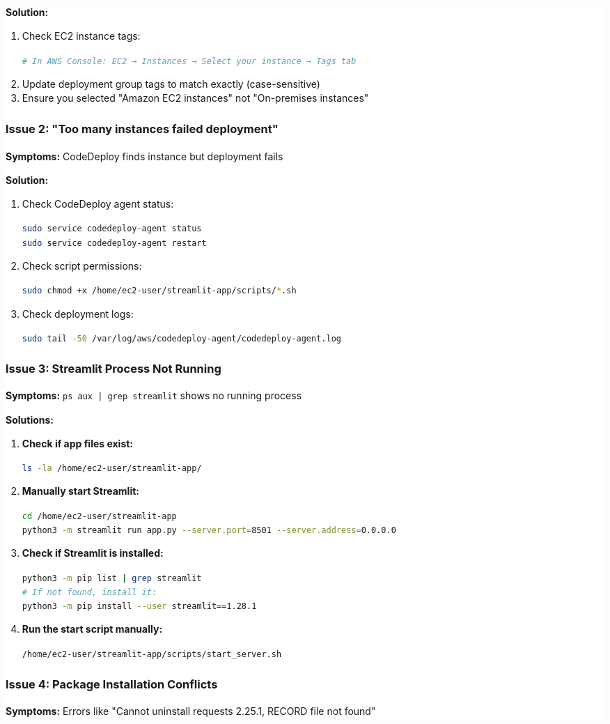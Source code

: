 **Solution:**
1. Check EC2 instance tags:
   ```bash
   # In AWS Console: EC2 → Instances → Select your instance → Tags tab
   ```
2. Update deployment group tags to match exactly (case-sensitive)
3. Ensure you selected "Amazon EC2 instances" not "On-premises instances"

### Issue 2: "Too many instances failed deployment"
**Symptoms:** CodeDeploy finds instance but deployment fails

**Solution:**
1. Check CodeDeploy agent status:
   ```bash
   sudo service codedeploy-agent status
   sudo service codedeploy-agent restart
   ```

2. Check script permissions:
   ```bash
   sudo chmod +x /home/ec2-user/streamlit-app/scripts/*.sh
   ```

3. Check deployment logs:
   ```bash
   sudo tail -50 /var/log/aws/codedeploy-agent/codedeploy-agent.log
   ```

### Issue 3: Streamlit Process Not Running
**Symptoms:** `ps aux | grep streamlit` shows no running process

**Solutions:**

1. **Check if app files exist:**
   ```bash
   ls -la /home/ec2-user/streamlit-app/
   ```

2. **Manually start Streamlit:**
   ```bash
   cd /home/ec2-user/streamlit-app
   python3 -m streamlit run app.py --server.port=8501 --server.address=0.0.0.0
   ```

3. **Check if Streamlit is installed:**
   ```bash
   python3 -m pip list | grep streamlit
   # If not found, install it:
   python3 -m pip install --user streamlit==1.28.1
   ```

4. **Run the start script manually:**
   ```bash
   /home/ec2-user/streamlit-app/scripts/start_server.sh
   ```

### Issue 4: Package Installation Conflicts
**Symptoms:** Errors like "Cannot uninstall requests 2.25.1, RECORD file not found"
